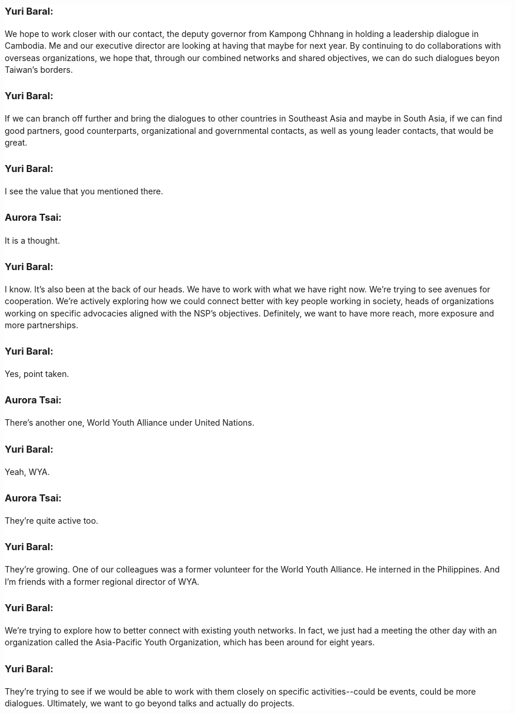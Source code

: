 ### Yuri Baral:
We hope to work closer with our contact, the deputy governor from Kampong Chhnang in holding a leadership dialogue in Cambodia. Me and our executive director are looking at having that maybe for next year. By continuing to do collaborations with overseas organizations, we hope that, through our combined networks and shared objectives, we can do such dialogues beyon Taiwan’s borders.

### Yuri Baral:
If we can branch off further and bring the dialogues to other countries in Southeast Asia and maybe in South Asia, if we can find good partners, good counterparts, organizational and governmental contacts, as well as young leader contacts, that would be great.

### Yuri Baral:
I see the value that you mentioned there.

### Aurora Tsai:
It is a thought.

### Yuri Baral:
I know. It’s also been at the back of our heads. We have to work with what we have right now. We’re trying to see avenues for cooperation. We’re actively exploring how we could connect better with key people working in society, heads of organizations working on specific advocacies aligned with the NSP’s objectives. Definitely, we want to have more reach, more exposure and more partnerships.

### Yuri Baral:
Yes, point taken.

### Aurora Tsai:
There’s another one, World Youth Alliance under United Nations.

### Yuri Baral:
Yeah, WYA.

### Aurora Tsai:
They’re quite active too.

### Yuri Baral:
They’re growing. One of our colleagues was a former volunteer for the World Youth Alliance. He interned in the Philippines. And I’m friends with a former regional director of WYA.

### Yuri Baral:
We’re trying to explore how to better connect with existing youth networks. In fact, we just had a meeting the other day with an organization called the Asia-Pacific Youth Organization, which has been around for eight years.

### Yuri Baral:
They’re trying to see if we would be able to work with them closely on specific activities--could be events, could be more dialogues. Ultimately, we want to go beyond talks and actually do projects.
